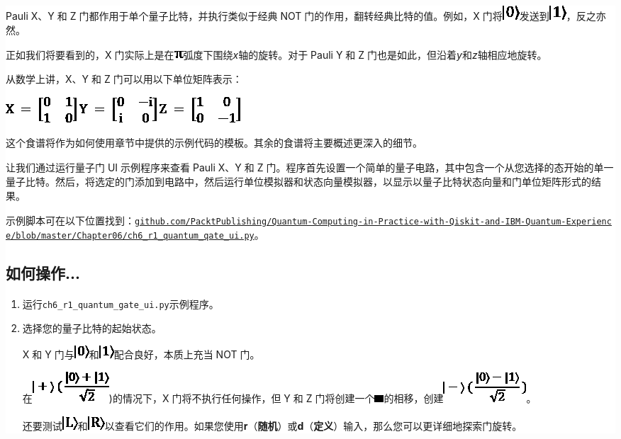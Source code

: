 Pauli X、Y 和 Z 门都作用于单个量子比特，并执行类似于经典 NOT 门的作用，翻转经典比特的值。例如，X 门将![](img/Formula_06_027.png)发送到![](img/Formula_06_028.png)，反之亦然。

正如我们将要看到的，X 门实际上是在![](img/Formula_06_029.png)弧度下围绕*x*轴的旋转。对于 Pauli Y 和 Z 门也是如此，但沿着*y*和*z*轴相应地旋转。

从数学上讲，X、Y 和 Z 门可以用以下单位矩阵表示：

![](img/Formula_06_030.png) ![](img/Formula_06_031.png) ![](img/Formula_06_032.png)

这个食谱将作为如何使用章节中提供的示例代码的模板。其余的食谱将主要概述更深入的细节。

让我们通过运行量子门 UI 示例程序来查看 Pauli X、Y 和 Z 门。程序首先设置一个简单的量子电路，其中包含一个从您选择的态开始的单一量子比特。然后，将选定的门添加到电路中，然后运行单位模拟器和状态向量模拟器，以显示以量子比特状态向量和门单位矩阵形式的结果。

示例脚本可在以下位置找到：[`github.com/PacktPublishing/Quantum-Computing-in-Practice-with-Qiskit-and-IBM-Quantum-Experience/blob/master/Chapter06/ch6_r1_quantum_qate_ui.py`](https://github.com/PacktPublishing/Quantum-Computing-in-Practice-with-Qiskit-and-IBM-Quantum-Experience/blob/master/Chapter06/ch6_r1_quantum_qate_ui.py)。

## 如何操作...

1.  运行`ch6_r1_quantum_gate_ui.py`示例程序。

1.  选择您的量子比特的起始状态。

    X 和 Y 门与![](img/Formula_06_0221.png)和![](img/Formula_06_023.png)配合良好，本质上充当 NOT 门。

    在![](img/Formula_06_035.png))的情况下，X 门将不执行任何操作，但 Y 和 Z 门将创建一个![](img/Formula_06_036.png)的相移，创建![](img/Formula_06_037.png)。

    还要测试![公式 6.3.8](img/Formula_06_038.png)和![公式 6.3.9](img/Formula_06_039.png)以查看它们的作用。如果您使用**r**（**随机**）或**d**（**定义**）输入，那么您可以更详细地探索门旋转。
